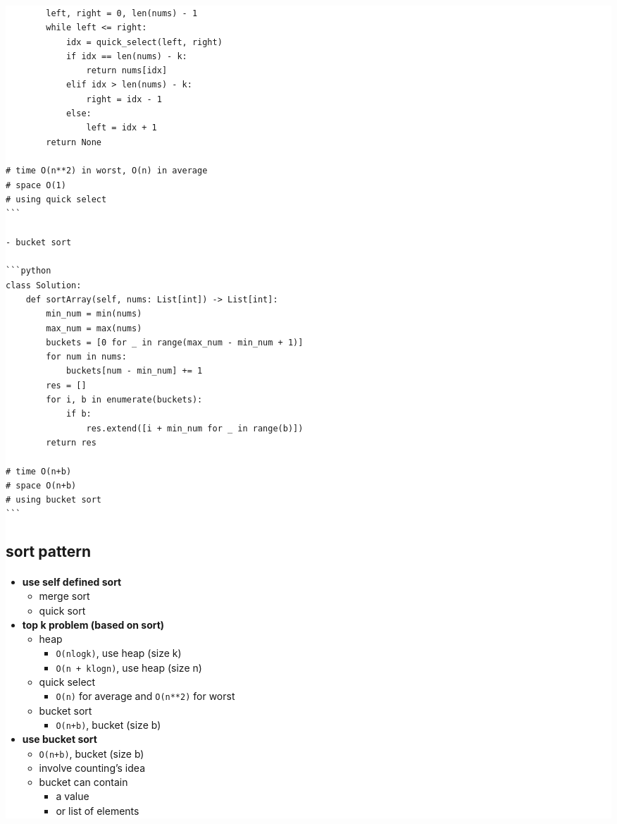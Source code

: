             left, right = 0, len(nums) - 1
            while left <= right:
                idx = quick_select(left, right)
                if idx == len(nums) - k:
                    return nums[idx]
                elif idx > len(nums) - k:
                    right = idx - 1
                else:
                    left = idx + 1
            return None
    
    # time O(n**2) in worst, O(n) in average
    # space O(1)
    # using quick select
    ```
    
    - bucket sort
    
    ```python
    class Solution:
        def sortArray(self, nums: List[int]) -> List[int]:
            min_num = min(nums)
            max_num = max(nums)
            buckets = [0 for _ in range(max_num - min_num + 1)]
            for num in nums:
                buckets[num - min_num] += 1
            res = []
            for i, b in enumerate(buckets):
                if b:
                    res.extend([i + min_num for _ in range(b)])
            return res
        
    # time O(n+b)
    # space O(n+b)
    # using bucket sort
    ```

## sort pattern

- **use self defined sort**
    - merge sort
    - quick sort
- **top k problem (based on sort)**
    - heap
        - `O(nlogk)`, use heap (size k)
        - `O(n + klogn)`, use heap (size n)
    - quick select
        - `O(n)` for average and `O(n**2)` for worst
    - bucket sort
        - `O(n+b)`, bucket (size b)
- **use bucket sort**
    - `O(n+b)`, bucket (size b)
    - involve counting’s idea
    - bucket can contain
        - a value
        - or list of elements